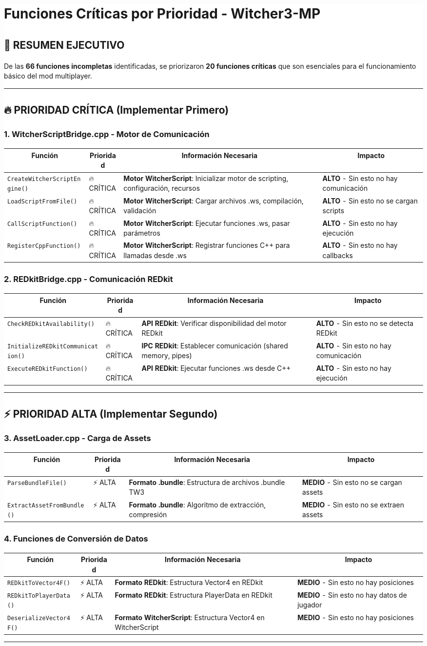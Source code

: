 # Funciones Críticas por Prioridad - Witcher3-MP

## 🎯 **RESUMEN EJECUTIVO**

De las **66 funciones incompletas** identificadas, se priorizaron **20 funciones críticas** que son esenciales para el funcionamiento básico del mod multiplayer.

---

## 🔥 **PRIORIDAD CRÍTICA (Implementar Primero)**

### **1. WitcherScriptBridge.cpp - Motor de Comunicación**

| Función | Prioridad | Información Necesaria | Impacto |
|---------|-----------|----------------------|---------|
| `CreateWitcherScriptEngine()` | 🔥 CRÍTICA | **Motor WitcherScript**: Inicializar motor de scripting, configuración, recursos | **ALTO** - Sin esto no hay comunicación |
| `LoadScriptFromFile()` | 🔥 CRÍTICA | **Motor WitcherScript**: Cargar archivos .ws, compilación, validación | **ALTO** - Sin esto no se cargan scripts |
| `CallScriptFunction()` | 🔥 CRÍTICA | **Motor WitcherScript**: Ejecutar funciones .ws, pasar parámetros | **ALTO** - Sin esto no hay ejecución |
| `RegisterCppFunction()` | 🔥 CRÍTICA | **Motor WitcherScript**: Registrar funciones C++ para llamadas desde .ws | **ALTO** - Sin esto no hay callbacks |

### **2. REDkitBridge.cpp - Comunicación REDkit**

| Función | Prioridad | Información Necesaria | Impacto |
|---------|-----------|----------------------|---------|
| `CheckREDkitAvailability()` | 🔥 CRÍTICA | **API REDkit**: Verificar disponibilidad del motor REDkit | **ALTO** - Sin esto no se detecta REDkit |
| `InitializeREDkitCommunication()` | 🔥 CRÍTICA | **IPC REDkit**: Establecer comunicación (shared memory, pipes) | **ALTO** - Sin esto no hay comunicación |
| `ExecuteREDkitFunction()` | 🔥 CRÍTICA | **API REDkit**: Ejecutar funciones .ws desde C++ | **ALTO** - Sin esto no hay ejecución |

---

## ⚡ **PRIORIDAD ALTA (Implementar Segundo)**

### **3. AssetLoader.cpp - Carga de Assets**

| Función | Prioridad | Información Necesaria | Impacto |
|---------|-----------|----------------------|---------|
| `ParseBundleFile()` | ⚡ ALTA | **Formato .bundle**: Estructura de archivos .bundle TW3 | **MEDIO** - Sin esto no se cargan assets |
| `ExtractAssetFromBundle()` | ⚡ ALTA | **Formato .bundle**: Algoritmo de extracción, compresión | **MEDIO** - Sin esto no se extraen assets |

### **4. Funciones de Conversión de Datos**

| Función | Prioridad | Información Necesaria | Impacto |
|---------|-----------|----------------------|---------|
| `REDkitToVector4F()` | ⚡ ALTA | **Formato REDkit**: Estructura Vector4 en REDkit | **MEDIO** - Sin esto no hay posiciones |
| `REDkitToPlayerData()` | ⚡ ALTA | **Formato REDkit**: Estructura PlayerData en REDkit | **MEDIO** - Sin esto no hay datos de jugador |
| `DeserializeVector4F()` | ⚡ ALTA | **Formato WitcherScript**: Estructura Vector4 en WitcherScript | **MEDIO** - Sin esto no hay posiciones |

---